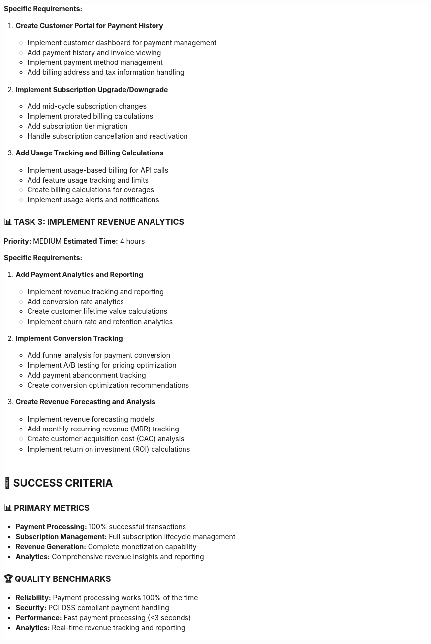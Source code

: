 **Specific Requirements:**
1. **Create Customer Portal for Payment History**
   - Implement customer dashboard for payment management
   - Add payment history and invoice viewing
   - Implement payment method management
   - Add billing address and tax information handling

2. **Implement Subscription Upgrade/Downgrade**
   - Add mid-cycle subscription changes
   - Implement prorated billing calculations
   - Add subscription tier migration
   - Handle subscription cancellation and reactivation

3. **Add Usage Tracking and Billing Calculations**
   - Implement usage-based billing for API calls
   - Add feature usage tracking and limits
   - Create billing calculations for overages
   - Implement usage alerts and notifications

### 📊 **TASK 3: IMPLEMENT REVENUE ANALYTICS**
**Priority:** MEDIUM
**Estimated Time:** 4 hours

**Specific Requirements:**
1. **Add Payment Analytics and Reporting**
   - Implement revenue tracking and reporting
   - Add conversion rate analytics
   - Create customer lifetime value calculations
   - Implement churn rate and retention analytics

2. **Implement Conversion Tracking**
   - Add funnel analysis for payment conversion
   - Implement A/B testing for pricing optimization
   - Add payment abandonment tracking
   - Create conversion optimization recommendations

3. **Create Revenue Forecasting and Analysis**
   - Implement revenue forecasting models
   - Add monthly recurring revenue (MRR) tracking
   - Create customer acquisition cost (CAC) analysis
   - Implement return on investment (ROI) calculations

---

## 🎯 SUCCESS CRITERIA

### 📊 **PRIMARY METRICS**
- **Payment Processing:** 100% successful transactions
- **Subscription Management:** Full subscription lifecycle management
- **Revenue Generation:** Complete monetization capability
- **Analytics:** Comprehensive revenue insights and reporting

### 🏆 **QUALITY BENCHMARKS**
- **Reliability:** Payment processing works 100% of the time
- **Security:** PCI DSS compliant payment handling
- **Performance:** Fast payment processing (<3 seconds)
- **Analytics:** Real-time revenue tracking and reporting

---